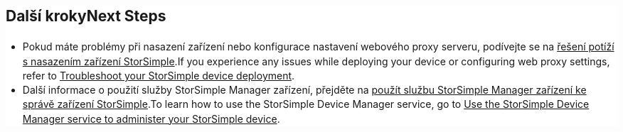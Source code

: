 ## <a name="next-steps"></a><span data-ttu-id="e66f7-238">Další kroky</span><span class="sxs-lookup"><span data-stu-id="e66f7-238">Next Steps</span></span>
* <span data-ttu-id="e66f7-239">Pokud máte problémy při nasazení zařízení nebo konfigurace nastavení webového proxy serveru, podívejte se na [řešení potíží s nasazením zařízení StorSimple](storsimple-troubleshoot-deployment.md).</span><span class="sxs-lookup"><span data-stu-id="e66f7-239">If you experience any issues while deploying your device or configuring web proxy settings, refer to [Troubleshoot your StorSimple device deployment](storsimple-troubleshoot-deployment.md).</span></span>
* <span data-ttu-id="e66f7-240">Další informace o použití služby StorSimple Manager zařízení, přejděte na [použít službu StorSimple Manager zařízení ke správě zařízení StorSimple](storsimple-8000-manager-service-administration.md).</span><span class="sxs-lookup"><span data-stu-id="e66f7-240">To learn how to use the StorSimple Device Manager service, go to [Use the StorSimple Device Manager service to administer your StorSimple device](storsimple-8000-manager-service-administration.md).</span></span>

